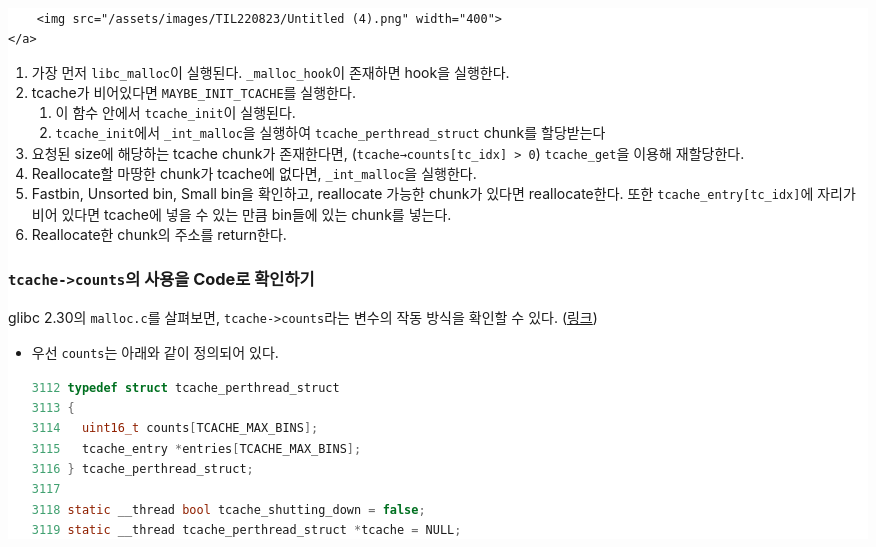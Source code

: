         <img src="/assets/images/TIL220823/Untitled (4).png" width="400">
    </a>
</p>

1. 가장 먼저 `libc_malloc`이 실행된다. `_malloc_hook`이 존재하면 hook을 실행한다.
2. tcache가 비어있다면 `MAYBE_INIT_TCACHE`를 실행한다. 
    1. 이 함수 안에서 `tcache_init`이 실행된다.
    2. `tcache_init`에서 `_int_malloc`을 실행하여 `tcache_perthread_struct` chunk를 할당받는다
3. 요청된 size에 해당하는 tcache chunk가 존재한다면, (`tcache→counts[tc_idx] > 0`) `tcache_get`을 이용해 재할당한다.
4. Reallocate할 마땅한 chunk가 tcache에 없다면, `_int_malloc`을 실행한다.
5. Fastbin, Unsorted bin, Small bin을 확인하고, reallocate 가능한 chunk가 있다면 reallocate한다. 또한 `tcache_entry[tc_idx]`에 자리가 비어 있다면 tcache에 넣을 수 있는 만큼 bin들에 있는 chunk를 넣는다.
6. Reallocate한 chunk의 주소를 return한다.

### `tcache->counts`의 사용을 Code로 확인하기

glibc 2.30의 `malloc.c`를 살펴보면, `tcache->counts`라는 변수의 작동 방식을 확인할 수 있다. ([링크](https://sourceware.org/git/?p=glibc.git;a=blob;f=malloc/malloc.c;h=29fa71b3b2a3d0a671149eaf619e4d518c56aef5;hb=af6b1cce9812273c7f597be6536d28eaec6fb89b))

- 우선 `counts`는 아래와 같이 정의되어 있다.
    
    ```c
    3112 typedef struct tcache_perthread_struct
    3113 {
    3114   uint16_t counts[TCACHE_MAX_BINS];
    3115   tcache_entry *entries[TCACHE_MAX_BINS];
    3116 } tcache_perthread_struct;
    3117
    3118 static __thread bool tcache_shutting_down = false;
    3119 static __thread tcache_perthread_struct *tcache = NULL;
    ```
    